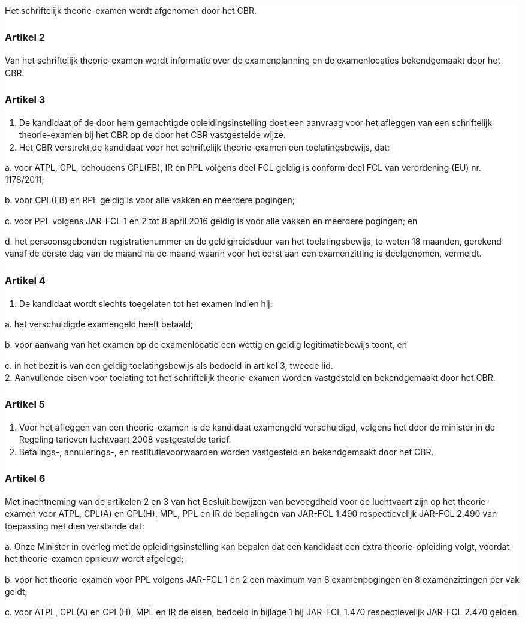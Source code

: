 Het schriftelijk theorie-examen wordt afgenomen door het CBR.  

### Artikel  2  

Van het schriftelijk theorie-examen wordt informatie over de examenplanning en de examenlocaties bekendgemaakt door het CBR.  

### Artikel  3  

1.  De kandidaat of de door hem gemachtigde opleidingsinstelling doet een aanvraag voor het afleggen van een schriftelijk theorie-examen bij het CBR op de door het CBR vastgestelde wijze.   
2.  Het CBR verstrekt de kandidaat voor het schriftelijk theorie-examen een toelatingsbewijs, dat: 

a. voor ATPL, CPL, behoudens CPL(FB), IR en PPL volgens deel FCL geldig is conform deel FCL van verordening (EU) nr. 1178/2011;  

b. voor CPL(FB) en RPL geldig is voor alle vakken en meerdere pogingen;  

c. voor PPL volgens JAR-FCL 1 en 2 tot 8 april 2016 geldig is voor alle vakken en meerdere pogingen; en  

d. het persoonsgebonden registratienummer en de geldigheidsduur van het toelatingsbewijs, te weten 18 maanden, gerekend vanaf de eerste dag van de maand na de maand waarin voor het eerst aan een examenzitting is deelgenomen, vermeldt.     

### Artikel  4  

1.  De kandidaat wordt slechts toegelaten tot het examen indien hij: 

a. het verschuldigde examengeld heeft betaald;  

b. voor aanvang van het examen op de examenlocatie een wettig en geldig legitimatiebewijs toont, en  

c. in het bezit is van een geldig toelatingsbewijs als bedoeld in artikel 3, tweede lid.     
2.  Aanvullende eisen voor toelating tot het schriftelijk theorie-examen worden vastgesteld en bekendgemaakt door het CBR.   

### Artikel  5  

1.  Voor het afleggen van een theorie-examen is de kandidaat examengeld verschuldigd, volgens het door de minister in de Regeling tarieven luchtvaart 2008 vastgestelde tarief.   
2.  Betalings-, annulerings-, en restitutievoorwaarden worden vastgesteld en bekendgemaakt door het CBR.   

### Artikel  6  

Met inachtneming van de artikelen 2 en 3 van het Besluit bewijzen van bevoegdheid voor de luchtvaart zijn op het theorie-examen voor ATPL, CPL(A) en CPL(H), MPL, PPL en IR de bepalingen van JAR-FCL 1.490 respectievelijk JAR-FCL 2.490 van toepassing met dien verstande dat: 

a. Onze Minister in overleg met de opleidingsinstelling kan bepalen dat een kandidaat een extra theorie-opleiding volgt, voordat het theorie-examen opnieuw wordt afgelegd;  

b. voor het theorie-examen voor PPL volgens JAR-FCL 1 en 2 een maximum van 8 examenpogingen en 8 examenzittingen per vak geldt;  

c. voor ATPL, CPL(A) en CPL(H), MPL en IR de eisen, bedoeld in bijlage 1 bij JAR-FCL 1.470 respectievelijk JAR-FCL 2.470 gelden.    
